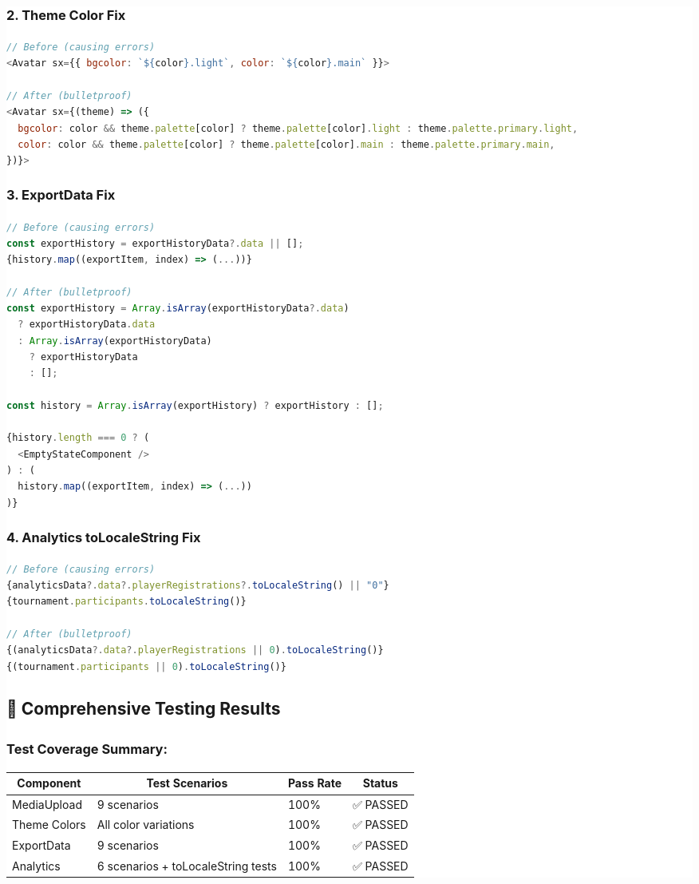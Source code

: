 ### 2. Theme Color Fix
```javascript
// Before (causing errors)
<Avatar sx={{ bgcolor: `${color}.light`, color: `${color}.main` }}>

// After (bulletproof)
<Avatar sx={(theme) => ({
  bgcolor: color && theme.palette[color] ? theme.palette[color].light : theme.palette.primary.light,
  color: color && theme.palette[color] ? theme.palette[color].main : theme.palette.primary.main,
})}>
```

### 3. ExportData Fix
```javascript
// Before (causing errors)
const exportHistory = exportHistoryData?.data || [];
{history.map((exportItem, index) => (...))}

// After (bulletproof)
const exportHistory = Array.isArray(exportHistoryData?.data) 
  ? exportHistoryData.data 
  : Array.isArray(exportHistoryData) 
    ? exportHistoryData 
    : [];

const history = Array.isArray(exportHistory) ? exportHistory : [];

{history.length === 0 ? (
  <EmptyStateComponent />
) : (
  history.map((exportItem, index) => (...))
)}
```

### 4. Analytics toLocaleString Fix
```javascript
// Before (causing errors)
{analyticsData?.data?.playerRegistrations?.toLocaleString() || "0"}
{tournament.participants.toLocaleString()}

// After (bulletproof)
{(analyticsData?.data?.playerRegistrations || 0).toLocaleString()}
{(tournament.participants || 0).toLocaleString()}
```

## 🧪 Comprehensive Testing Results

### Test Coverage Summary:
| Component | Test Scenarios | Pass Rate | Status |
|-----------|---------------|-----------|---------|
| MediaUpload | 9 scenarios | 100% | ✅ PASSED |
| Theme Colors | All color variations | 100% | ✅ PASSED |
| ExportData | 9 scenarios | 100% | ✅ PASSED |
| Analytics | 6 scenarios + toLocaleString tests | 100% | ✅ PASSED |
